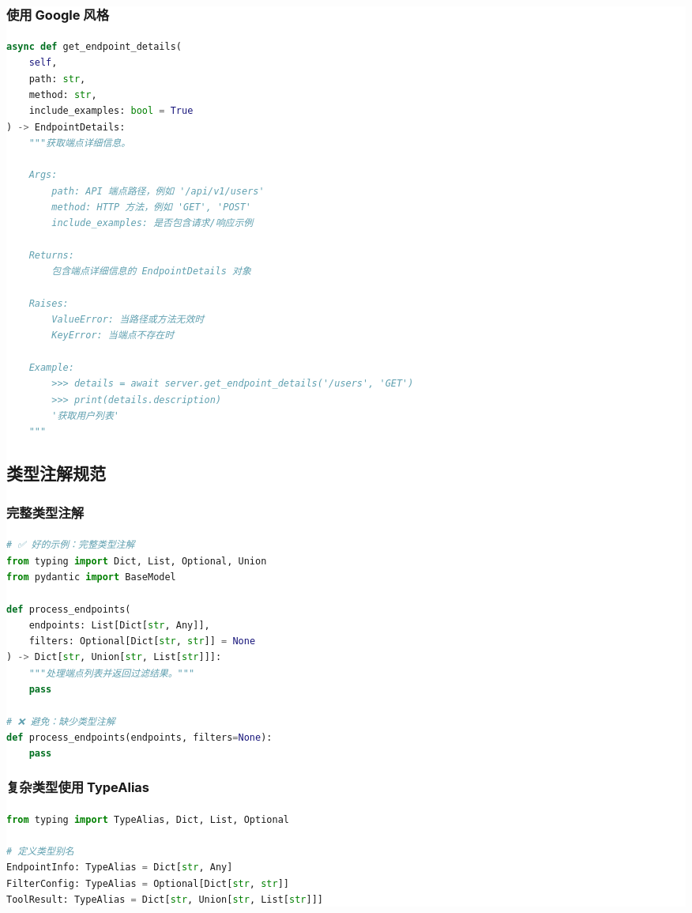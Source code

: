 ### 使用 Google 风格
```python
async def get_endpoint_details(
    self,
    path: str,
    method: str,
    include_examples: bool = True
) -> EndpointDetails:
    """获取端点详细信息。

    Args:
        path: API 端点路径，例如 '/api/v1/users'
        method: HTTP 方法，例如 'GET', 'POST'
        include_examples: 是否包含请求/响应示例

    Returns:
        包含端点详细信息的 EndpointDetails 对象

    Raises:
        ValueError: 当路径或方法无效时
        KeyError: 当端点不存在时

    Example:
        >>> details = await server.get_endpoint_details('/users', 'GET')
        >>> print(details.description)
        '获取用户列表'
    """
```

## 类型注解规范

### 完整类型注解
```python
# ✅ 好的示例：完整类型注解
from typing import Dict, List, Optional, Union
from pydantic import BaseModel

def process_endpoints(
    endpoints: List[Dict[str, Any]],
    filters: Optional[Dict[str, str]] = None
) -> Dict[str, Union[str, List[str]]]:
    """处理端点列表并返回过滤结果。"""
    pass

# ❌ 避免：缺少类型注解
def process_endpoints(endpoints, filters=None):
    pass
```

### 复杂类型使用 TypeAlias
```python
from typing import TypeAlias, Dict, List, Optional

# 定义类型别名
EndpointInfo: TypeAlias = Dict[str, Any]
FilterConfig: TypeAlias = Optional[Dict[str, str]]
ToolResult: TypeAlias = Dict[str, Union[str, List[str]]]
```
